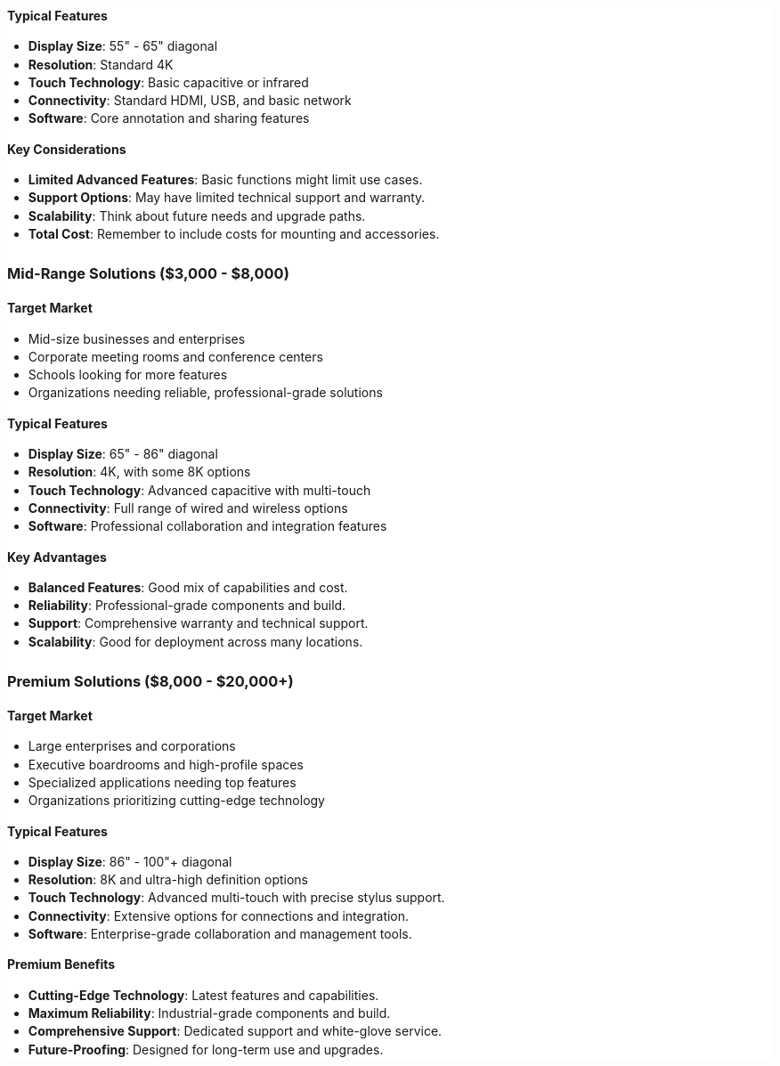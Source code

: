 **Typical Features**
- **Display Size**: 55" - 65" diagonal
- **Resolution**: Standard 4K
- **Touch Technology**: Basic capacitive or infrared
- **Connectivity**: Standard HDMI, USB, and basic network
- **Software**: Core annotation and sharing features

**Key Considerations**
- **Limited Advanced Features**: Basic functions might limit use cases.
- **Support Options**: May have limited technical support and warranty.
- **Scalability**: Think about future needs and upgrade paths.
- **Total Cost**: Remember to include costs for mounting and accessories.

### Mid-Range Solutions ($3,000 - $8,000)

**Target Market**
- Mid-size businesses and enterprises
- Corporate meeting rooms and conference centers
- Schools looking for more features
- Organizations needing reliable, professional-grade solutions

**Typical Features**
- **Display Size**: 65" - 86" diagonal
- **Resolution**: 4K, with some 8K options
- **Touch Technology**: Advanced capacitive with multi-touch
- **Connectivity**: Full range of wired and wireless options
- **Software**: Professional collaboration and integration features

**Key Advantages**
- **Balanced Features**: Good mix of capabilities and cost.
- **Reliability**: Professional-grade components and build.
- **Support**: Comprehensive warranty and technical support.
- **Scalability**: Good for deployment across many locations.

### Premium Solutions ($8,000 - $20,000+)

**Target Market**
- Large enterprises and corporations
- Executive boardrooms and high-profile spaces
- Specialized applications needing top features
- Organizations prioritizing cutting-edge technology

**Typical Features**
- **Display Size**: 86" - 100"+ diagonal
- **Resolution**: 8K and ultra-high definition options
- **Touch Technology**: Advanced multi-touch with precise stylus support.
- **Connectivity**: Extensive options for connections and integration.
- **Software**: Enterprise-grade collaboration and management tools.

**Premium Benefits**
- **Cutting-Edge Technology**: Latest features and capabilities.
- **Maximum Reliability**: Industrial-grade components and build.
- **Comprehensive Support**: Dedicated support and white-glove service.
- **Future-Proofing**: Designed for long-term use and upgrades.
